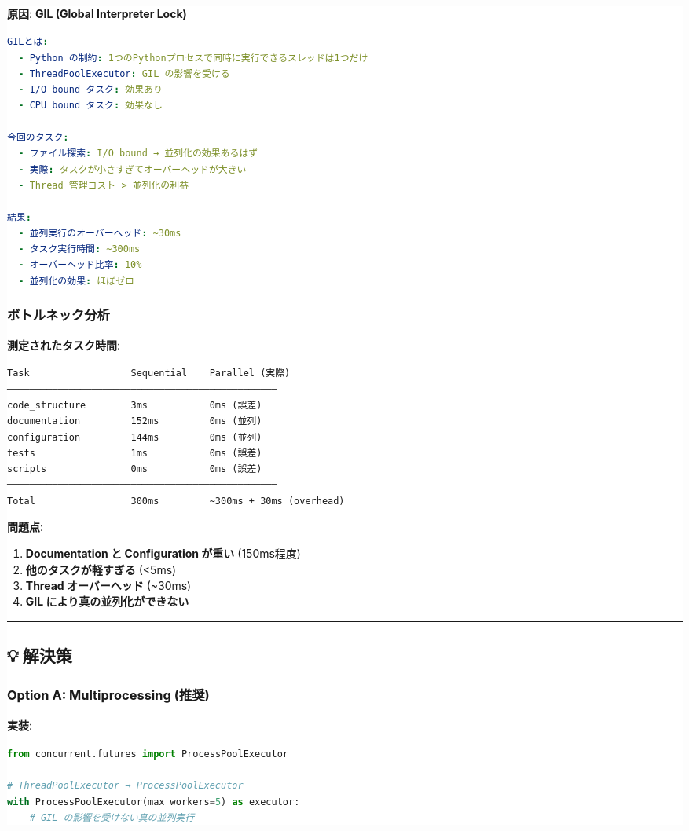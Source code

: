 **原因**: **GIL (Global Interpreter Lock)**

```yaml
GILとは:
  - Python の制約: 1つのPythonプロセスで同時に実行できるスレッドは1つだけ
  - ThreadPoolExecutor: GIL の影響を受ける
  - I/O bound タスク: 効果あり
  - CPU bound タスク: 効果なし

今回のタスク:
  - ファイル探索: I/O bound → 並列化の効果あるはず
  - 実際: タスクが小さすぎてオーバーヘッドが大きい
  - Thread 管理コスト > 並列化の利益

結果:
  - 並列実行のオーバーヘッド: ~30ms
  - タスク実行時間: ~300ms
  - オーバーヘッド比率: 10%
  - 並列化の効果: ほぼゼロ
```

### ボトルネック分析

**測定されたタスク時間**:
```
Task                  Sequential    Parallel (実際)
────────────────────────────────────────────────
code_structure        3ms           0ms (誤差)
documentation         152ms         0ms (並列)
configuration         144ms         0ms (並列)
tests                 1ms           0ms (誤差)
scripts               0ms           0ms (誤差)
────────────────────────────────────────────────
Total                 300ms         ~300ms + 30ms (overhead)
```

**問題点**:
1. **Documentation と Configuration が重い** (150ms程度)
2. **他のタスクが軽すぎる** (<5ms)
3. **Thread オーバーヘッド** (~30ms)
4. **GIL により真の並列化ができない**

---

## 💡 解決策

### Option A: Multiprocessing (推奨)

**実装**:
```python
from concurrent.futures import ProcessPoolExecutor

# ThreadPoolExecutor → ProcessPoolExecutor
with ProcessPoolExecutor(max_workers=5) as executor:
    # GIL の影響を受けない真の並列実行
```
